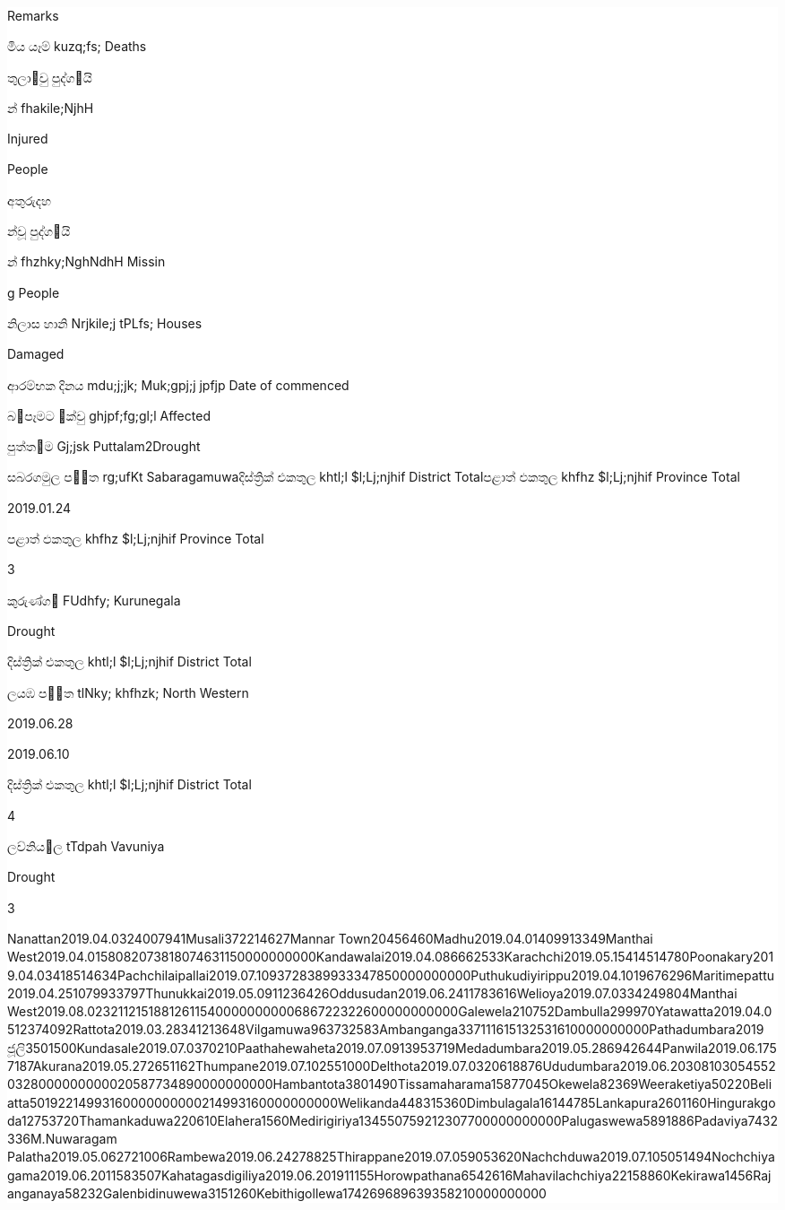 Remarks

මිය යෑම් kuzq;fs; Deaths

තුලා඼වු පුද්ග඼යි

න් fhakile;NjhH

Injured

People

අතුරුදහ

න්වූ පුද්ග඼යි

න් fhzhky;NghNdhH Missin

g People

නිලාස හානි Nrjkile;j tPLfs; Houses

Damaged

ආරම්භක දිනය mdu;j;jk; Muk;gpj;j jpfjp Date of commenced

බ඼පෑමට ඼ක්වු ghjpf;fg;gl;l Affected

පුත්ත඼ම Gj;jsk Puttalam2Drought

සබරගමුල ප඼෈ත rg;ufKt Sabaragamuwaදිස්ත්‍රික් එකතුල khtl;l $l;Lj;njhif District Totalපළාත් ඵකතුල khfhz $l;Lj;njhif Province Total

2019.01.24

පළාත් ඵකතුල khfhz $l;Lj;njhif Province Total

3

කුරුණ්ග඼ FUdhfy; Kurunegala

Drought

දිස්ත්‍රික් එකතුල khtl;l $l;Lj;njhif District Total

ලයඹ ප඼෈ත tlNky; khfhzk; North Western

2019.06.28

2019.06.10

දිස්ත්‍රික් එකතුල khtl;l $l;Lj;njhif District Total

4

ලව්නිය෈ල tTdpah Vavuniya

Drought

3

Nanattan2019.04.0324007941Musali372214627Mannar Town20456460Madhu2019.04.01409913349Manthai West2019.04.0158082073818074631150000000000Kandawalai2019.04.086662533Karachchi2019.05.15414514780Poonakary2019.04.03418514634Pachchilaipallai2019.07.1093728389933347850000000000Puthukudiyirippu2019.04.1019676296Maritimepattu2019.04.251079933797Thunukkai2019.05.0911236426Oddusudan2019.06.2411783616Welioya2019.07.0334249804Manthai West2019.08.02321121518812611540000000000686722322600000000000Galewela210752Dambulla299970Yatawatta2019.04.0512374092Rattota2019.03.28341213648Vilgamuwa963732583Ambanganga337111615132531610000000000Pathadumbara2019 ජූලි3501500Kundasale2019.07.0370210Paathahewaheta2019.07.0913953719Medadumbara2019.05.286942644Panwila2019.06.1757187Akurana2019.05.272651162Thumpane2019.07.102551000Delthota2019.07.0320618876Ududumbara2019.06.203081030545520328000000000020587734890000000000Hambantota3801490Tissamaharama15877045Okewela82369Weeraketiya50220Beliatta50192214993160000000000214993160000000000Welikanda448315360Dimbulagala16144785Lankapura2601160Hingurakgoda12753720Thamankaduwa220610Elahera1560Medirigiriya134550759212307700000000000Palugaswewa5891886Padaviya7432336M.Nuwaragam Palatha2019.05.062721006Rambewa2019.06.24278825Thirappane2019.07.059053620Nachchduwa2019.07.105051494Nochchiyagama2019.06.2011583507Kahatagasdigiliya2019.06.201911155Horowpathana6542616Mahavilachchiya22158860Kekirawa1456Rajanganaya58232Galenbidinuwewa3151260Kebithigollewa174269689639358210000000000
